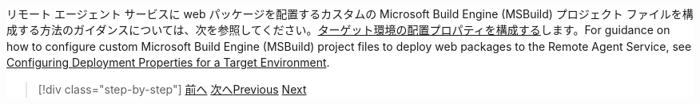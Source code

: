 <span data-ttu-id="e2a21-270">リモート エージェント サービスに web パッケージを配置するカスタムの Microsoft Build Engine (MSBuild) プロジェクト ファイルを構成する方法のガイダンスについては、次を参照してください。[ターゲット環境の配置プロパティを構成する](configuring-deployment-properties-for-a-target-environment.md)します。</span><span class="sxs-lookup"><span data-stu-id="e2a21-270">For guidance on how to configure custom Microsoft Build Engine (MSBuild) project files to deploy web packages to the Remote Agent Service, see [Configuring Deployment Properties for a Target Environment](configuring-deployment-properties-for-a-target-environment.md).</span></span>

> [!div class="step-by-step"]
> <span data-ttu-id="e2a21-271">[前へ](scenario-configuring-a-production-environment-for-web-deployment.md)
> [次へ](configuring-a-web-server-for-web-deploy-publishing-web-deploy-handler.md)</span><span class="sxs-lookup"><span data-stu-id="e2a21-271">[Previous](scenario-configuring-a-production-environment-for-web-deployment.md)
[Next](configuring-a-web-server-for-web-deploy-publishing-web-deploy-handler.md)</span></span>
